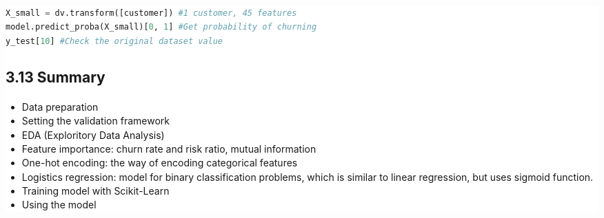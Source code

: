 ```python
X_small = dv.transform([customer]) #1 customer, 45 features
model.predict_proba(X_small)[0, 1] #Get probability of churning
y_test[10] #Check the original dataset value
```

## 3.13 Summary

- Data preparation
- Setting the validation framework
- EDA (Exploritory Data Analysis)
- Feature importance: churn rate and risk ratio, mutual information
- One-hot encoding: the way of encoding categorical features
- Logistics regression: model for binary classification problems, which is similar to linear regression, but uses sigmoid function.
- Training model with Scikit-Learn
- Using the model